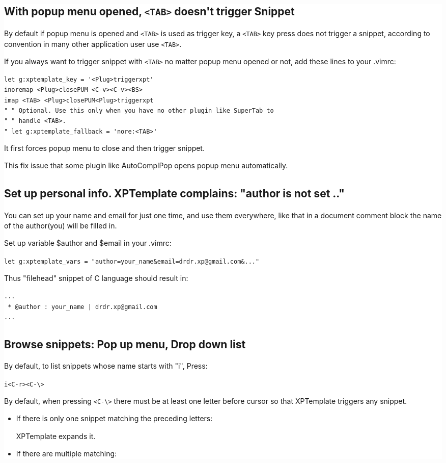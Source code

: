 ## With popup menu opened, `<TAB>` doesn't trigger Snippet

By default if popup menu is opened and `<TAB>` is used as trigger key, a
`<TAB>` key press does not  trigger a snippet, according to convention in many
other application user use `<TAB>`.

If you always want to trigger snippet with `<TAB>` no matter popup menu opened
or not, add these lines to your .vimrc:

    let g:xptemplate_key = '<Plug>triggerxpt'
    inoremap <Plug>closePUM <C-v><C-v><BS>
    imap <TAB> <Plug>closePUM<Plug>triggerxpt
    " " Optional. Use this only when you have no other plugin like SuperTab to
    " " handle <TAB>.
    " let g:xptemplate_fallback = 'nore:<TAB>'

It first forces popup menu to close and then trigger snippet.

This fix issue that some plugin like AutoComplPop opens popup menu
automatically.




## Set up personal info. XPTemplate complains: "author is not set .."

You can set up your name and email for just one time, and use them everywhere,
like that in a document comment block the name of the author(you) will be
filled in.

Set up variable $author and $email in your .vimrc:

    let g:xptemplate_vars = "author=your_name&email=drdr.xp@gmail.com&..."


Thus "filehead" snippet of C language should result in:

    ...
     * @author : your_name | drdr.xp@gmail.com
    ...


## Browse snippets: Pop up menu, Drop down list

By default, to list snippets whose name starts with "i", Press:

    i<C-r><C-\>

By default, when pressing `<C-\>`
there must be at least one letter before cursor
so that XPTemplate triggers any snippet.

* If there is only one snippet matching the preceding letters:

    XPTemplate expands it.

* If there are multiple matching:
